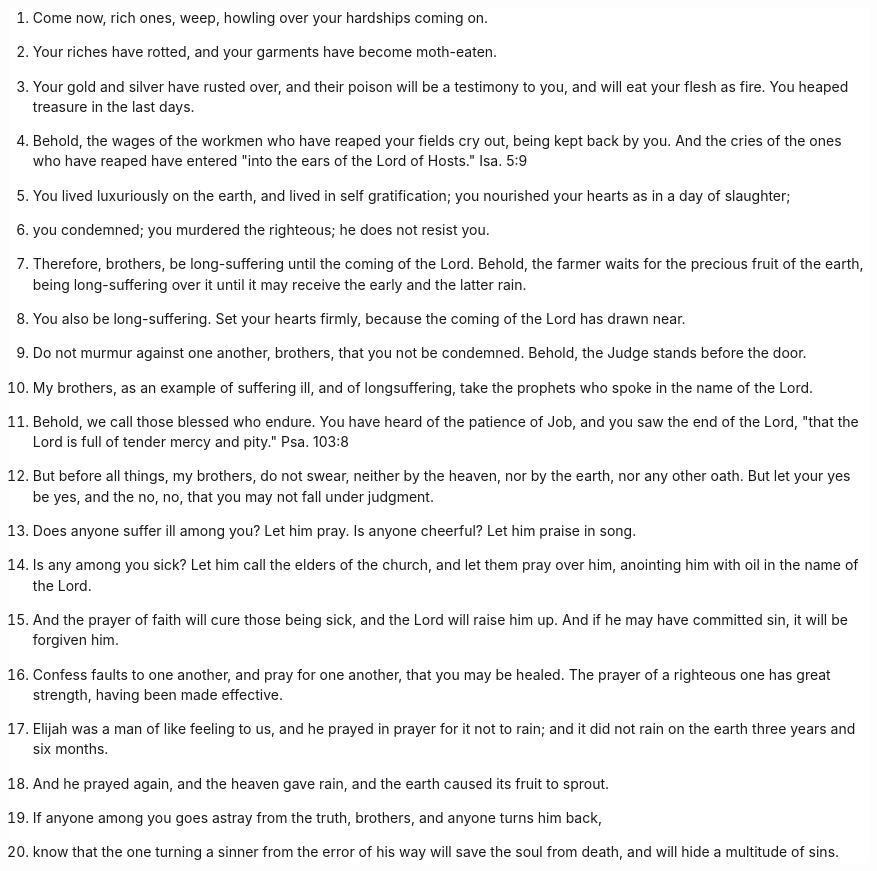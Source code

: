 1. Come now, rich ones, weep, howling over your hardships coming on.

2. Your riches have rotted, and your garments have become moth-eaten.

3. Your gold and silver have rusted over, and their poison will be a testimony to you, and will eat your flesh as fire. You heaped treasure in the last days.

4. Behold, the wages of the workmen who have reaped your fields cry out, being kept back by you. And the cries of the ones who have reaped have entered "into the ears of the Lord of Hosts." Isa. 5:9

5. You lived luxuriously on the earth, and lived in self gratification; you nourished your hearts as in a day of slaughter;

6. you condemned; you murdered the righteous; he does not resist you.

7. Therefore, brothers, be long-suffering until the coming of the Lord. Behold, the farmer waits for the precious fruit of the earth, being long-suffering over it until it may receive the early and the latter rain.

8. You also be long-suffering. Set your hearts firmly, because the coming of the Lord has drawn near.

9. Do not murmur against one another, brothers, that you not be condemned. Behold, the Judge stands before the door.

10. My brothers, as an example of suffering ill, and of longsuffering, take the prophets who spoke in the name of the Lord.

11. Behold, we call those blessed who endure. You have heard of the patience of Job, and you saw the end of the Lord, "that the Lord is full of tender mercy and pity." Psa. 103:8   

12. But before all things, my brothers, do not swear, neither by the heaven, nor by the earth, nor any other oath. But let your yes be yes, and the no, no, that you may not fall under judgment.

13. Does anyone suffer ill among you? Let him pray. Is anyone cheerful? Let him praise in song.

14. Is any among you sick? Let him call the elders of the church, and let them pray over him, anointing him with oil in the name of the Lord.

15. And the prayer of faith will cure those being sick, and the Lord will raise him up. And if he may have committed sin, it will be forgiven him.

16. Confess faults to one another, and pray for one another, that you may be healed. The prayer of a righteous one has great strength, having been made effective.

17. Elijah was a man of like feeling to us, and he prayed in prayer for it not to rain; and it did not rain on the earth three years and six months.

18. And he prayed again, and the heaven gave rain, and the earth caused its fruit to sprout.

19. If anyone among you goes astray from the truth, brothers, and anyone turns him back,

20. know that the one turning a sinner from the error of his way will save the soul from death, and will hide a multitude of sins.  